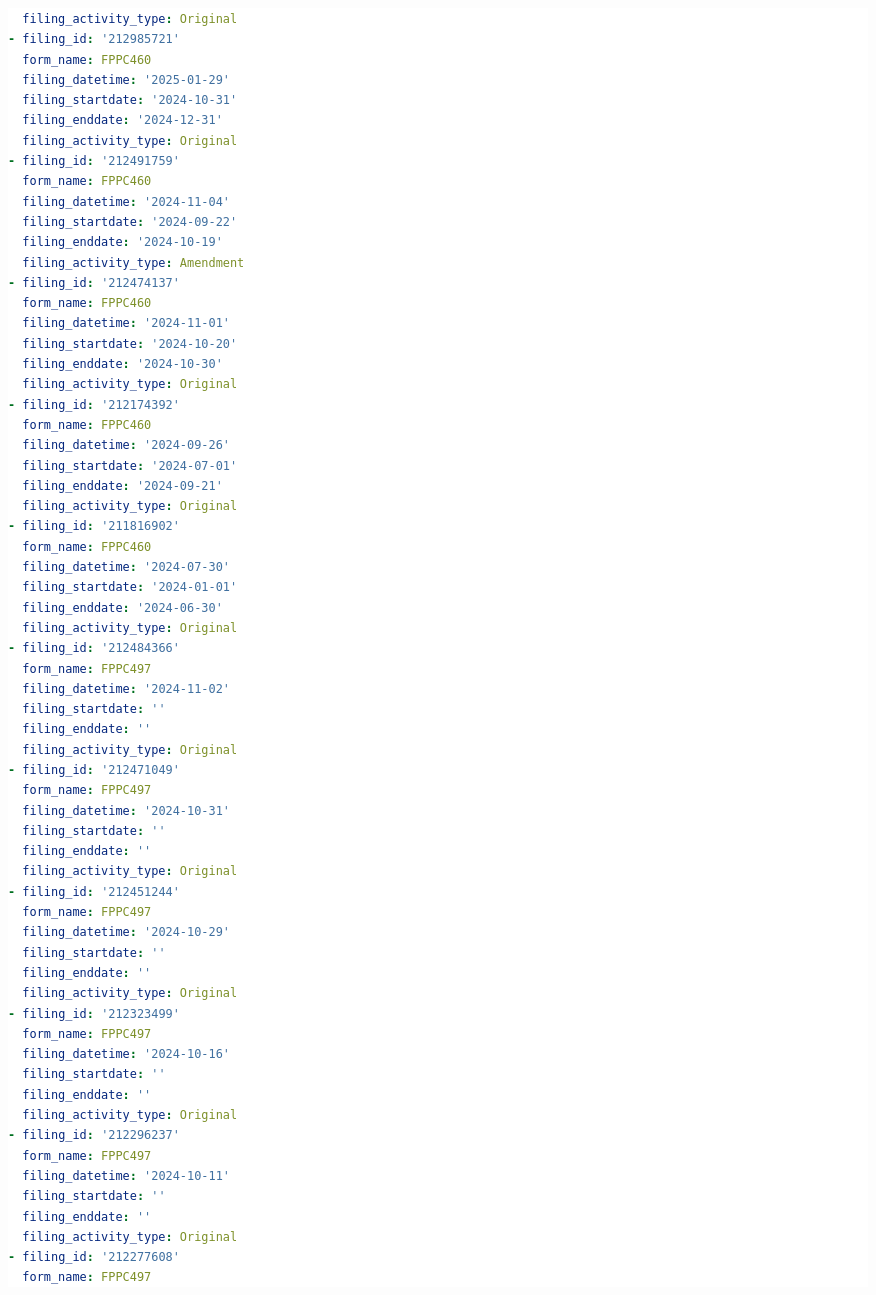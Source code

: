 ```yaml
  filing_activity_type: Original
- filing_id: '212985721'
  form_name: FPPC460
  filing_datetime: '2025-01-29'
  filing_startdate: '2024-10-31'
  filing_enddate: '2024-12-31'
  filing_activity_type: Original
- filing_id: '212491759'
  form_name: FPPC460
  filing_datetime: '2024-11-04'
  filing_startdate: '2024-09-22'
  filing_enddate: '2024-10-19'
  filing_activity_type: Amendment
- filing_id: '212474137'
  form_name: FPPC460
  filing_datetime: '2024-11-01'
  filing_startdate: '2024-10-20'
  filing_enddate: '2024-10-30'
  filing_activity_type: Original
- filing_id: '212174392'
  form_name: FPPC460
  filing_datetime: '2024-09-26'
  filing_startdate: '2024-07-01'
  filing_enddate: '2024-09-21'
  filing_activity_type: Original
- filing_id: '211816902'
  form_name: FPPC460
  filing_datetime: '2024-07-30'
  filing_startdate: '2024-01-01'
  filing_enddate: '2024-06-30'
  filing_activity_type: Original
- filing_id: '212484366'
  form_name: FPPC497
  filing_datetime: '2024-11-02'
  filing_startdate: ''
  filing_enddate: ''
  filing_activity_type: Original
- filing_id: '212471049'
  form_name: FPPC497
  filing_datetime: '2024-10-31'
  filing_startdate: ''
  filing_enddate: ''
  filing_activity_type: Original
- filing_id: '212451244'
  form_name: FPPC497
  filing_datetime: '2024-10-29'
  filing_startdate: ''
  filing_enddate: ''
  filing_activity_type: Original
- filing_id: '212323499'
  form_name: FPPC497
  filing_datetime: '2024-10-16'
  filing_startdate: ''
  filing_enddate: ''
  filing_activity_type: Original
- filing_id: '212296237'
  form_name: FPPC497
  filing_datetime: '2024-10-11'
  filing_startdate: ''
  filing_enddate: ''
  filing_activity_type: Original
- filing_id: '212277608'
  form_name: FPPC497
```